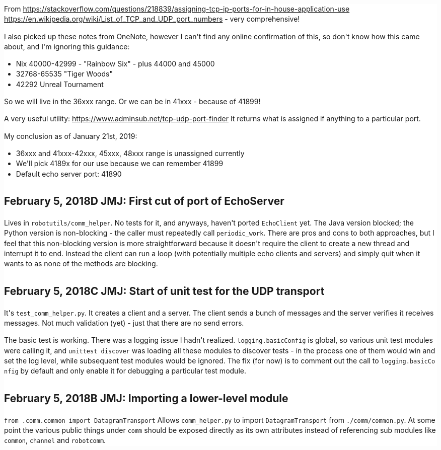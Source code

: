 From <https://stackoverflow.com/questions/218839/assigning-tcp-ip-ports-for-in-house-application-use> 
<https://en.wikipedia.org/wiki/List_of_TCP_and_UDP_port_numbers> - very comprehensive!

I also picked up these notes from OneNote, however I can't find any online confirmation of this,
so don't know how this came about, and I'm ignoring this guidance:
- Nix 40000-42999 - "Rainbow Six" - plus 44000 and 45000
- 32768-65535 "Tiger Woods"
- 42292 Unreal Tournament

So we will live in the 36xxx range. Or we can be in 41xxx - because of 41899! 

A very useful utility: <https://www.adminsub.net/tcp-udp-port-finder> It returns what is assigned if anything
to a particular port.

My conclusion as of January 21st, 2019:
- 36xxx and 41xxx-42xxx, 45xxx, 48xxx range is unassigned currently
- We'll pick 4189x for our use because we can remember 41899
- Default echo server port: 41890


## February 5, 2018D JMJ: First cut of port of EchoServer
Lives in `robotutils/comm_helper`. No tests for it, and anyways, haven't ported `EchoClient` yet.
The Java version blocked; the Python version is non-blocking - the caller must repeatedly call `periodic_work`.
There are pros and cons to both approaches, but I feel that this non-blocking version is more 
straightforward because it doesn't require the client to create a new thread and interrupt it to end. Instead
the client can run a loop (with potentially multiple echo clients and servers) and simply quit when it wants to as
none of the methods are blocking.

## February 5, 2018C JMJ: Start of unit test for the UDP transport
It's `test_comm_helper.py`. 
It creates a client and a server. The client sends a bunch of messages and the server verifies
it receives messages. Not much validation (yet) - just that there are no send errors.

The basic test is working. There was a logging issue I hadn't realized. `logging.basicConfig` is global,
so various unit test modules were calling it, and `unittest discover` was loading all these modules to
discover tests - in the process one of them would win and set the log level, while subsequent test
modules would be ignored. The fix (for now) is to comment out the call to `logging.basicConfig` by
default and only enable it for debugging a particular test module.

## February 5, 2018B JMJ: Importing a lower-level module
`from .comm.common import DatagramTransport` Allows `comm_helper.py` to import `DatagramTransport`
from `./comm/common.py`. At some point the various public things under `comm` should be exposed directly
as its own attributes instead of referencing sub modules like `common`, `channel` and `robotcomm`.
